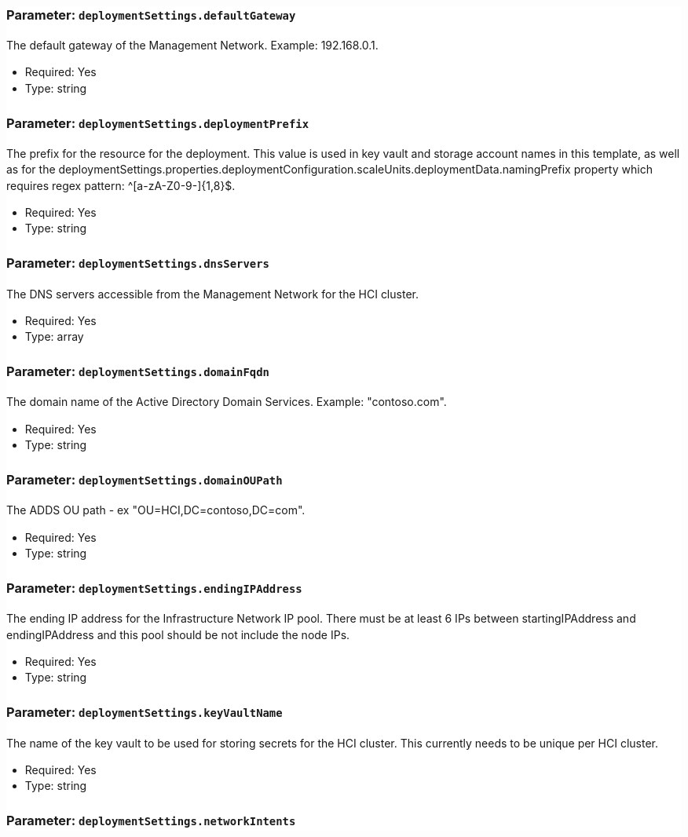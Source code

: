 ### Parameter: `deploymentSettings.defaultGateway`

The default gateway of the Management Network. Example: 192.168.0.1.

- Required: Yes
- Type: string

### Parameter: `deploymentSettings.deploymentPrefix`

The prefix for the resource for the deployment. This value is used in key vault and storage account names in this template, as well as for the deploymentSettings.properties.deploymentConfiguration.scaleUnits.deploymentData.namingPrefix property which requires regex pattern: ^[a-zA-Z0-9-]{1,8}$.

- Required: Yes
- Type: string

### Parameter: `deploymentSettings.dnsServers`

The DNS servers accessible from the Management Network for the HCI cluster.

- Required: Yes
- Type: array

### Parameter: `deploymentSettings.domainFqdn`

The domain name of the Active Directory Domain Services. Example: "contoso.com".

- Required: Yes
- Type: string

### Parameter: `deploymentSettings.domainOUPath`

The ADDS OU path - ex "OU=HCI,DC=contoso,DC=com".

- Required: Yes
- Type: string

### Parameter: `deploymentSettings.endingIPAddress`

The ending IP address for the Infrastructure Network IP pool. There must be at least 6 IPs between startingIPAddress and endingIPAddress and this pool should be not include the node IPs.

- Required: Yes
- Type: string

### Parameter: `deploymentSettings.keyVaultName`

The name of the key vault to be used for storing secrets for the HCI cluster. This currently needs to be unique per HCI cluster.

- Required: Yes
- Type: string

### Parameter: `deploymentSettings.networkIntents`
